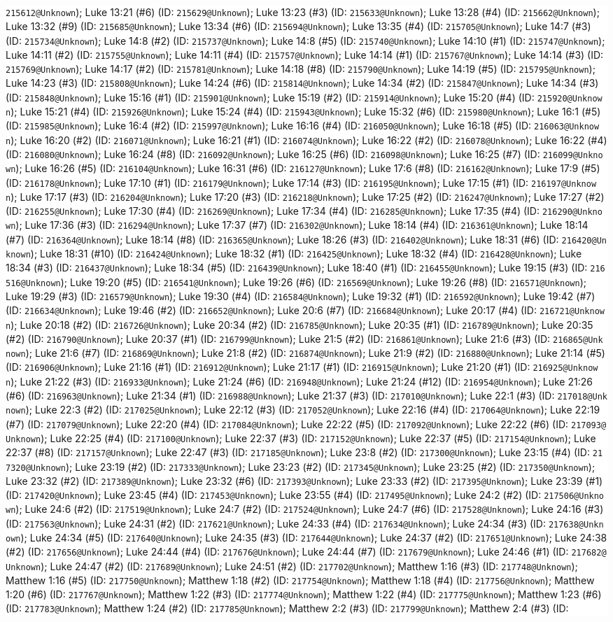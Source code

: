 `215612@Unknown`); Luke 13:21 (#6) (ID: `215629@Unknown`); Luke 13:23 (#3) (ID: `215633@Unknown`); Luke 13:28 (#4) (ID: `215662@Unknown`); Luke 13:32 (#9) (ID: `215685@Unknown`); Luke 13:34 (#6) (ID: `215694@Unknown`); Luke 13:35 (#4) (ID: `215705@Unknown`); Luke 14:7 (#3) (ID: `215734@Unknown`); Luke 14:8 (#2) (ID: `215737@Unknown`); Luke 14:8 (#5) (ID: `215740@Unknown`); Luke 14:10 (#1) (ID: `215747@Unknown`); Luke 14:11 (#2) (ID: `215755@Unknown`); Luke 14:11 (#4) (ID: `215757@Unknown`); Luke 14:14 (#1) (ID: `215767@Unknown`); Luke 14:14 (#3) (ID: `215769@Unknown`); Luke 14:17 (#2) (ID: `215781@Unknown`); Luke 14:18 (#8) (ID: `215790@Unknown`); Luke 14:19 (#5) (ID: `215795@Unknown`); Luke 14:23 (#3) (ID: `215808@Unknown`); Luke 14:24 (#6) (ID: `215814@Unknown`); Luke 14:34 (#2) (ID: `215847@Unknown`); Luke 14:34 (#3) (ID: `215848@Unknown`); Luke 15:16 (#1) (ID: `215901@Unknown`); Luke 15:19 (#2) (ID: `215914@Unknown`); Luke 15:20 (#4) (ID: `215920@Unknown`); Luke 15:21 (#4) (ID: `215926@Unknown`); Luke 15:24 (#4) (ID: `215943@Unknown`); Luke 15:32 (#6) (ID: `215980@Unknown`); Luke 16:1 (#5) (ID: `215985@Unknown`); Luke 16:4 (#2) (ID: `215997@Unknown`); Luke 16:16 (#4) (ID: `216050@Unknown`); Luke 16:18 (#5) (ID: `216063@Unknown`); Luke 16:20 (#2) (ID: `216071@Unknown`); Luke 16:21 (#1) (ID: `216074@Unknown`); Luke 16:22 (#2) (ID: `216078@Unknown`); Luke 16:22 (#4) (ID: `216080@Unknown`); Luke 16:24 (#8) (ID: `216092@Unknown`); Luke 16:25 (#6) (ID: `216098@Unknown`); Luke 16:25 (#7) (ID: `216099@Unknown`); Luke 16:26 (#5) (ID: `216104@Unknown`); Luke 16:31 (#6) (ID: `216127@Unknown`); Luke 17:6 (#8) (ID: `216162@Unknown`); Luke 17:9 (#5) (ID: `216178@Unknown`); Luke 17:10 (#1) (ID: `216179@Unknown`); Luke 17:14 (#3) (ID: `216195@Unknown`); Luke 17:15 (#1) (ID: `216197@Unknown`); Luke 17:17 (#3) (ID: `216204@Unknown`); Luke 17:20 (#3) (ID: `216218@Unknown`); Luke 17:25 (#2) (ID: `216247@Unknown`); Luke 17:27 (#2) (ID: `216255@Unknown`); Luke 17:30 (#4) (ID: `216269@Unknown`); Luke 17:34 (#4) (ID: `216285@Unknown`); Luke 17:35 (#4) (ID: `216290@Unknown`); Luke 17:36 (#3) (ID: `216294@Unknown`); Luke 17:37 (#7) (ID: `216302@Unknown`); Luke 18:14 (#4) (ID: `216361@Unknown`); Luke 18:14 (#7) (ID: `216364@Unknown`); Luke 18:14 (#8) (ID: `216365@Unknown`); Luke 18:26 (#3) (ID: `216402@Unknown`); Luke 18:31 (#6) (ID: `216420@Unknown`); Luke 18:31 (#10) (ID: `216424@Unknown`); Luke 18:32 (#1) (ID: `216425@Unknown`); Luke 18:32 (#4) (ID: `216428@Unknown`); Luke 18:34 (#3) (ID: `216437@Unknown`); Luke 18:34 (#5) (ID: `216439@Unknown`); Luke 18:40 (#1) (ID: `216455@Unknown`); Luke 19:15 (#3) (ID: `216516@Unknown`); Luke 19:20 (#5) (ID: `216541@Unknown`); Luke 19:26 (#6) (ID: `216569@Unknown`); Luke 19:26 (#8) (ID: `216571@Unknown`); Luke 19:29 (#3) (ID: `216579@Unknown`); Luke 19:30 (#4) (ID: `216584@Unknown`); Luke 19:32 (#1) (ID: `216592@Unknown`); Luke 19:42 (#7) (ID: `216634@Unknown`); Luke 19:46 (#2) (ID: `216652@Unknown`); Luke 20:6 (#7) (ID: `216684@Unknown`); Luke 20:17 (#4) (ID: `216721@Unknown`); Luke 20:18 (#2) (ID: `216726@Unknown`); Luke 20:34 (#2) (ID: `216785@Unknown`); Luke 20:35 (#1) (ID: `216789@Unknown`); Luke 20:35 (#2) (ID: `216790@Unknown`); Luke 20:37 (#1) (ID: `216799@Unknown`); Luke 21:5 (#2) (ID: `216861@Unknown`); Luke 21:6 (#3) (ID: `216865@Unknown`); Luke 21:6 (#7) (ID: `216869@Unknown`); Luke 21:8 (#2) (ID: `216874@Unknown`); Luke 21:9 (#2) (ID: `216880@Unknown`); Luke 21:14 (#5) (ID: `216906@Unknown`); Luke 21:16 (#1) (ID: `216912@Unknown`); Luke 21:17 (#1) (ID: `216915@Unknown`); Luke 21:20 (#1) (ID: `216925@Unknown`); Luke 21:22 (#3) (ID: `216933@Unknown`); Luke 21:24 (#6) (ID: `216948@Unknown`); Luke 21:24 (#12) (ID: `216954@Unknown`); Luke 21:26 (#6) (ID: `216963@Unknown`); Luke 21:34 (#1) (ID: `216988@Unknown`); Luke 21:37 (#3) (ID: `217010@Unknown`); Luke 22:1 (#3) (ID: `217018@Unknown`); Luke 22:3 (#2) (ID: `217025@Unknown`); Luke 22:12 (#3) (ID: `217052@Unknown`); Luke 22:16 (#4) (ID: `217064@Unknown`); Luke 22:19 (#7) (ID: `217079@Unknown`); Luke 22:20 (#4) (ID: `217084@Unknown`); Luke 22:22 (#5) (ID: `217092@Unknown`); Luke 22:22 (#6) (ID: `217093@Unknown`); Luke 22:25 (#4) (ID: `217100@Unknown`); Luke 22:37 (#3) (ID: `217152@Unknown`); Luke 22:37 (#5) (ID: `217154@Unknown`); Luke 22:37 (#8) (ID: `217157@Unknown`); Luke 22:47 (#3) (ID: `217185@Unknown`); Luke 23:8 (#2) (ID: `217300@Unknown`); Luke 23:15 (#4) (ID: `217320@Unknown`); Luke 23:19 (#2) (ID: `217333@Unknown`); Luke 23:23 (#2) (ID: `217345@Unknown`); Luke 23:25 (#2) (ID: `217350@Unknown`); Luke 23:32 (#2) (ID: `217389@Unknown`); Luke 23:32 (#6) (ID: `217393@Unknown`); Luke 23:33 (#2) (ID: `217395@Unknown`); Luke 23:39 (#1) (ID: `217420@Unknown`); Luke 23:45 (#4) (ID: `217453@Unknown`); Luke 23:55 (#4) (ID: `217495@Unknown`); Luke 24:2 (#2) (ID: `217506@Unknown`); Luke 24:6 (#2) (ID: `217519@Unknown`); Luke 24:7 (#2) (ID: `217524@Unknown`); Luke 24:7 (#6) (ID: `217528@Unknown`); Luke 24:16 (#3) (ID: `217563@Unknown`); Luke 24:31 (#2) (ID: `217621@Unknown`); Luke 24:33 (#4) (ID: `217634@Unknown`); Luke 24:34 (#3) (ID: `217638@Unknown`); Luke 24:34 (#5) (ID: `217640@Unknown`); Luke 24:35 (#3) (ID: `217644@Unknown`); Luke 24:37 (#2) (ID: `217651@Unknown`); Luke 24:38 (#2) (ID: `217656@Unknown`); Luke 24:44 (#4) (ID: `217676@Unknown`); Luke 24:44 (#7) (ID: `217679@Unknown`); Luke 24:46 (#1) (ID: `217682@Unknown`); Luke 24:47 (#2) (ID: `217689@Unknown`); Luke 24:51 (#2) (ID: `217702@Unknown`); Matthew 1:16 (#3) (ID: `217748@Unknown`); Matthew 1:16 (#5) (ID: `217750@Unknown`); Matthew 1:18 (#2) (ID: `217754@Unknown`); Matthew 1:18 (#4) (ID: `217756@Unknown`); Matthew 1:20 (#6) (ID: `217767@Unknown`); Matthew 1:22 (#3) (ID: `217774@Unknown`); Matthew 1:22 (#4) (ID: `217775@Unknown`); Matthew 1:23 (#6) (ID: `217783@Unknown`); Matthew 1:24 (#2) (ID: `217785@Unknown`); Matthew 2:2 (#3) (ID: `217799@Unknown`); Matthew 2:4 (#3) (ID: